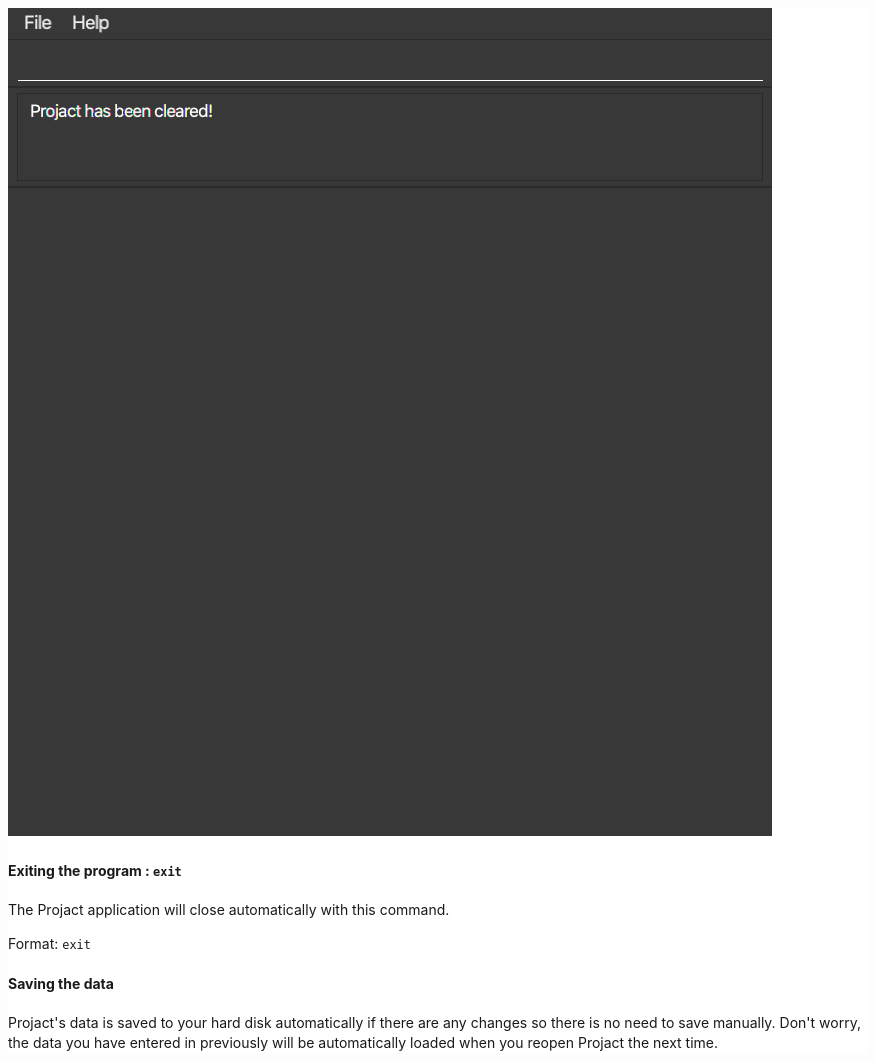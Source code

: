 ![Clear Command](images/ClearCommandGuide2.png)

#### Exiting the program : `exit`

The Projact application will close automatically with this command.

Format: `exit`

#### Saving the data

Projact's data is saved to your hard disk automatically if there are any changes so there is no need to save manually. Don't worry, the data you have entered in previously will be automatically loaded when you reopen Projact the next time.
